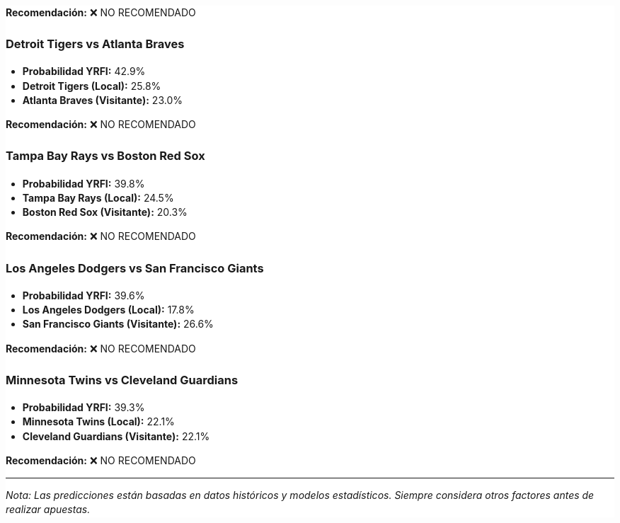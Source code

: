 **Recomendación:** ❌ NO RECOMENDADO

### Detroit Tigers vs Atlanta Braves
- **Probabilidad YRFI:** 42.9%
- **Detroit Tigers (Local):** 25.8%
- **Atlanta Braves (Visitante):** 23.0%

**Recomendación:** ❌ NO RECOMENDADO

### Tampa Bay Rays vs Boston Red Sox
- **Probabilidad YRFI:** 39.8%
- **Tampa Bay Rays (Local):** 24.5%
- **Boston Red Sox (Visitante):** 20.3%

**Recomendación:** ❌ NO RECOMENDADO

### Los Angeles Dodgers vs San Francisco Giants
- **Probabilidad YRFI:** 39.6%
- **Los Angeles Dodgers (Local):** 17.8%
- **San Francisco Giants (Visitante):** 26.6%

**Recomendación:** ❌ NO RECOMENDADO

### Minnesota Twins vs Cleveland Guardians
- **Probabilidad YRFI:** 39.3%
- **Minnesota Twins (Local):** 22.1%
- **Cleveland Guardians (Visitante):** 22.1%

**Recomendación:** ❌ NO RECOMENDADO

---
*Nota: Las predicciones están basadas en datos históricos y modelos estadísticos.
Siempre considera otros factores antes de realizar apuestas.*

